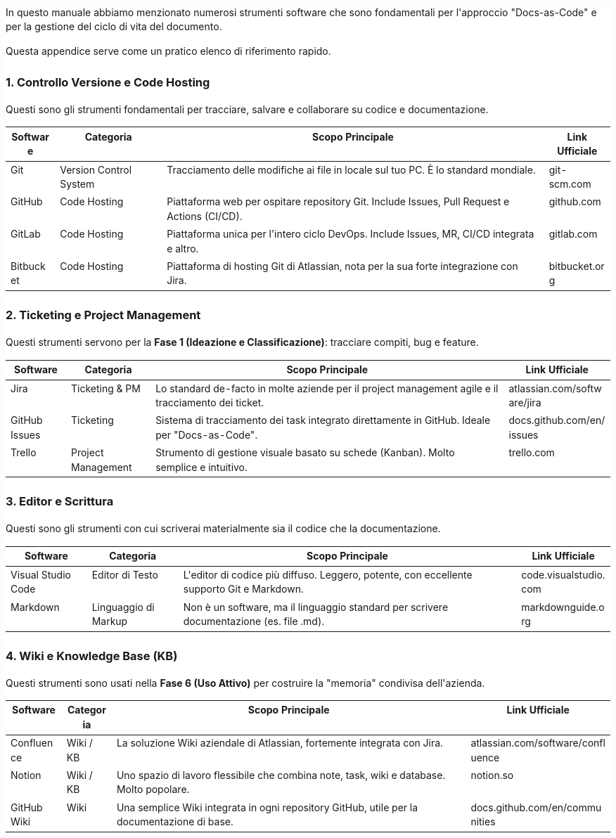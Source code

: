 In questo manuale abbiamo menzionato numerosi strumenti software che sono fondamentali per l'approccio "Docs-as-Code" e per la gestione del ciclo di vita del documento.

Questa appendice serve come un pratico elenco di riferimento rapido.

### **1. Controllo Versione e Code Hosting**

Questi sono gli strumenti fondamentali per tracciare, salvare e collaborare su codice e documentazione.

| Software | Categoria | Scopo Principale | Link Ufficiale |
|---|---|---|---|
| Git | Version Control System | Tracciamento delle modifiche ai file in locale sul tuo PC. È lo standard mondiale. | git-scm.com |
| GitHub | Code Hosting | Piattaforma web per ospitare repository Git. Include Issues, Pull Request e Actions (CI/CD). | github.com |
| GitLab | Code Hosting | Piattaforma unica per l'intero ciclo DevOps. Include Issues, MR, CI/CD integrata e altro. | gitlab.com |
| Bitbucket | Code Hosting | Piattaforma di hosting Git di Atlassian, nota per la sua forte integrazione con Jira. | bitbucket.org |

### 
### **2. Ticketing e Project Management**

Questi strumenti servono per la **Fase 1 (Ideazione e Classificazione)**: tracciare compiti, bug e feature.

| Software | Categoria | Scopo Principale | Link Ufficiale |
|---|---|---|---|
| Jira | Ticketing & PM | Lo standard de-facto in molte aziende per il project management agile e il tracciamento dei ticket. | atlassian.com/software/jira |
| GitHub Issues | Ticketing | Sistema di tracciamento dei task integrato direttamente in GitHub. Ideale per "Docs-as-Code". | docs.github.com/en/issues |
| Trello | Project Management | Strumento di gestione visuale basato su schede (Kanban). Molto semplice e intuitivo. | trello.com |

### 
### **3. Editor e Scrittura**

Questi sono gli strumenti con cui scriverai materialmente sia il codice che la documentazione.

| Software | Categoria | Scopo Principale | Link Ufficiale |
|---|---|---|---|
| Visual Studio Code | Editor di Testo | L'editor di codice più diffuso. Leggero, potente, con eccellente supporto Git e Markdown. | code.visualstudio.com |
| Markdown | Linguaggio di Markup | Non è un software, ma il linguaggio standard per scrivere documentazione (es. file .md). | markdownguide.org |

### 
### **4. Wiki e Knowledge Base (KB)**

Questi strumenti sono usati nella **Fase 6 (Uso Attivo)** per costruire la "memoria" condivisa dell'azienda.

| Software | Categoria | Scopo Principale | Link Ufficiale |
|---|---|---|---|
| Confluence | Wiki / KB | La soluzione Wiki aziendale di Atlassian, fortemente integrata con Jira. | atlassian.com/software/confluence |
| Notion | Wiki / KB | Uno spazio di lavoro flessibile che combina note, task, wiki e database. Molto popolare. | notion.so |
| GitHub Wiki | Wiki | Una semplice Wiki integrata in ogni repository GitHub, utile per la documentazione di base. | docs.github.com/en/communities |
